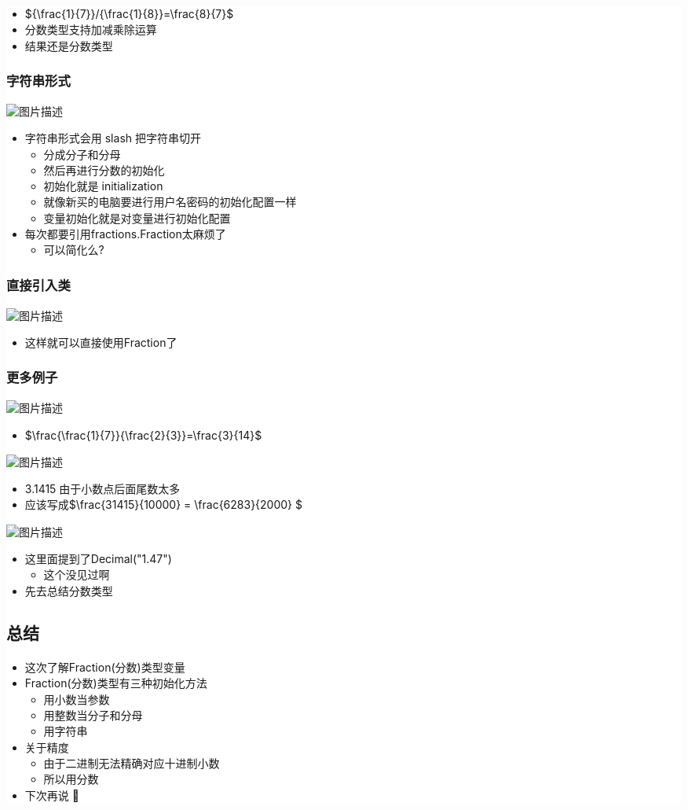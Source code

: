 - ${\frac{1}{7}}/{\frac{1}{8}}=\frac{8}{7}$ 
- 分数类型支持加减乘除运算
- 结果还是分数类型

### 字符串形式

![图片描述](https://doc.shiyanlou.com/courses/uid1190679-20210820-1629470181247)

- 字符串形式会用 slash 把字符串切开
	- 分成分子和分母
	- 然后再进行分数的初始化
	- 初始化就是 initialization
	- 就像新买的电脑要进行用户名密码的初始化配置一样
	- 变量初始化就是对变量进行初始化配置
- 每次都要引用fractions.Fraction太麻烦了
	- 可以简化么?

### 直接引入类

![图片描述](https://doc.shiyanlou.com/courses/uid1190679-20220803-1659503225002)

- 这样就可以直接使用Fraction了

### 更多例子

![图片描述](https://doc.shiyanlou.com/courses/uid1190679-20220421-1650509793754)

- $\frac{\frac{1}{7}}{\frac{2}{3}}=\frac{3}{14}$ 

![图片描述](https://doc.shiyanlou.com/courses/uid1190679-20220421-1650510558716)

- 3.1415 由于小数点后面尾数太多
- 应该写成$\frac{31415}{10000} = \frac{6283}{2000} $ 

![图片描述](https://doc.shiyanlou.com/courses/uid1190679-20220421-1650510757422)

- 这里面提到了Decimal("1.47")
	- 这个没见过啊
- 先去总结分数类型


## 总结

- 这次了解Fraction(分数)类型变量
- Fraction(分数)类型有三种初始化方法
  - 用小数当参数
  - 用整数当分子和分母
  - 用字符串
- 关于精度
  - 由于二进制无法精确对应十进制小数
  - 所以用分数
- 下次再说 👋
